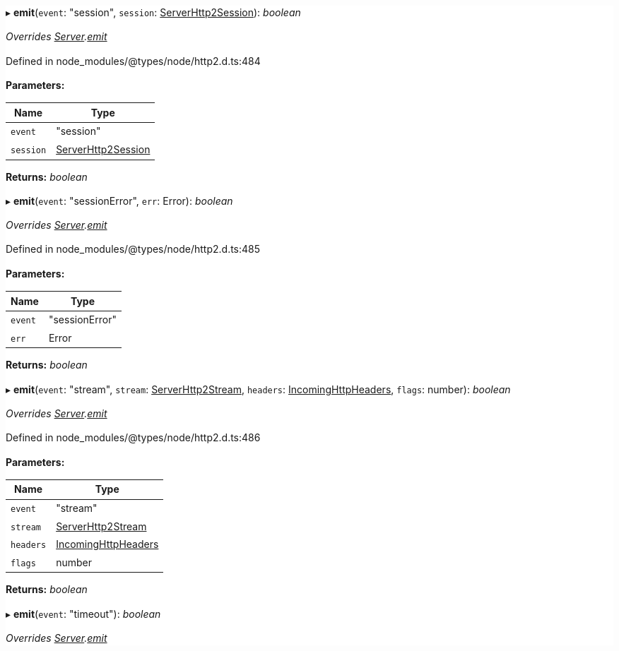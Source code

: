 ▸ **emit**(`event`: "session", `session`: [ServerHttp2Session](_node_modules__types_node_http2_d_._http2_.serverhttp2session.md)): *boolean*

*Overrides [Server](_node_modules__types_node_net_d_._net_.server.md).[emit](_node_modules__types_node_net_d_._net_.server.md#emit)*

Defined in node_modules/@types/node/http2.d.ts:484

**Parameters:**

Name | Type |
------ | ------ |
`event` | "session" |
`session` | [ServerHttp2Session](_node_modules__types_node_http2_d_._http2_.serverhttp2session.md) |

**Returns:** *boolean*

▸ **emit**(`event`: "sessionError", `err`: Error): *boolean*

*Overrides [Server](_node_modules__types_node_net_d_._net_.server.md).[emit](_node_modules__types_node_net_d_._net_.server.md#emit)*

Defined in node_modules/@types/node/http2.d.ts:485

**Parameters:**

Name | Type |
------ | ------ |
`event` | "sessionError" |
`err` | Error |

**Returns:** *boolean*

▸ **emit**(`event`: "stream", `stream`: [ServerHttp2Stream](_node_modules__types_node_http2_d_._http2_.serverhttp2stream.md), `headers`: [IncomingHttpHeaders](../interfaces/_node_modules__types_node_http2_d_._http2_.incominghttpheaders.md), `flags`: number): *boolean*

*Overrides [Server](_node_modules__types_node_net_d_._net_.server.md).[emit](_node_modules__types_node_net_d_._net_.server.md#emit)*

Defined in node_modules/@types/node/http2.d.ts:486

**Parameters:**

Name | Type |
------ | ------ |
`event` | "stream" |
`stream` | [ServerHttp2Stream](_node_modules__types_node_http2_d_._http2_.serverhttp2stream.md) |
`headers` | [IncomingHttpHeaders](../interfaces/_node_modules__types_node_http2_d_._http2_.incominghttpheaders.md) |
`flags` | number |

**Returns:** *boolean*

▸ **emit**(`event`: "timeout"): *boolean*

*Overrides [Server](_node_modules__types_node_net_d_._net_.server.md).[emit](_node_modules__types_node_net_d_._net_.server.md#emit)*
